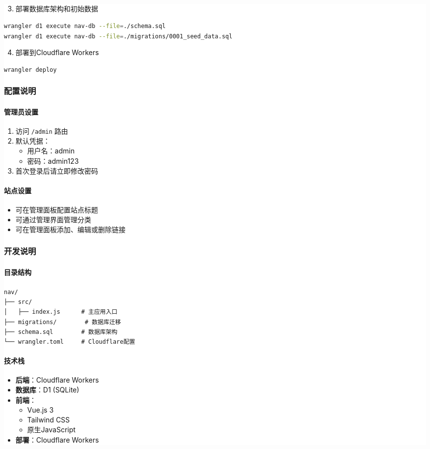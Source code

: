 3. 部署数据库架构和初始数据
```bash
wrangler d1 execute nav-db --file=./schema.sql
wrangler d1 execute nav-db --file=./migrations/0001_seed_data.sql
```

4. 部署到Cloudflare Workers
```bash
wrangler deploy
```

### 配置说明

#### 管理员设置
1. 访问 `/admin` 路由
2. 默认凭据：
   - 用户名：admin
   - 密码：admin123
3. 首次登录后请立即修改密码

#### 站点设置
- 可在管理面板配置站点标题
- 可通过管理界面管理分类
- 可在管理面板添加、编辑或删除链接

### 开发说明

#### 目录结构
```
nav/
├── src/
│   ├── index.js      # 主应用入口
├── migrations/        # 数据库迁移
├── schema.sql        # 数据库架构
└── wrangler.toml     # Cloudflare配置
```

#### 技术栈
- **后端**：Cloudflare Workers
- **数据库**：D1 (SQLite)
- **前端**：
  - Vue.js 3
  - Tailwind CSS
  - 原生JavaScript
- **部署**：Cloudflare Workers

